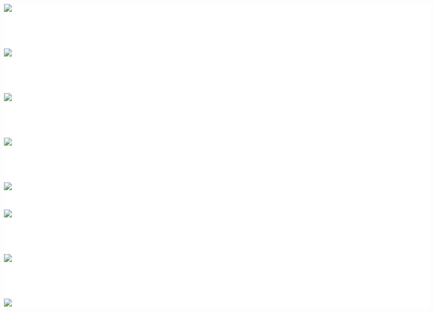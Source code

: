 ![](https://huangyahui.com/img/user/TARDIS/Assets/2023/w5.png)
<audio id="audio" controls="" preload="none">
<source id="mp3" src="https://huangyahui.com/img/user/TARDIS/Assets/2023/w4-2.mp3">
</audio>

<br><br>

![](https://huangyahui.com/img/user/TARDIS/Assets/2023/w6.png)
<audio id="audio" controls="" preload="none">
<source id="mp3" src="https://huangyahui.com/img/user/TARDIS/Assets/2023/w5.mp3">
</audio>

<br><br>

![](https://huangyahui.com/img/user/TARDIS/Assets/2023/w7.png)
<audio id="audio" controls="" preload="none">
<source id="mp3" src="https://huangyahui.com/img/user/TARDIS/Assets/2023/w6.mp3">
</audio>

<br><br>

![](https://huangyahui.com/img/user/TARDIS/Assets/2023/w8.png)
<audio id="audio" controls="" preload="none">
<source id="mp3" src="https://huangyahui.com/img/user/TARDIS/Assets/2023/w7.mp3">
</audio>

<br><br>

![](https://huangyahui.com/img/user/TARDIS/Assets/2023/w9.png)
<audio id="audio" controls="" preload="none">
<source id="mp3" src="https://huangyahui.com/img/user/TARDIS/Assets/2023/w8.mp3">
</audio>
<br><br>

![](https://huangyahui.com/img/user/TARDIS/Assets/2023/w10.png)
<audio id="audio" controls="" preload="none">
<source id="mp3" src="https://huangyahui.com/img/user/TARDIS/Assets/2023/w9.mp3">
</audio>

<br><br>

![](https://huangyahui.com/img/user/TARDIS/Assets/2023/w11.png)
<audio id="audio" controls="" preload="none">
<source id="mp3" src="https://huangyahui.com/img/user/TARDIS/Assets/2023/w10.mp3">
</audio>

<br><br>

![](https://huangyahui.com/img/user/TARDIS/Assets/2023/w12.png)
<audio id="audio" controls="" preload="none">
<source id="mp3" src="https://huangyahui.com/img/user/TARDIS/Assets/2023/w11.mp3">
</audio>
